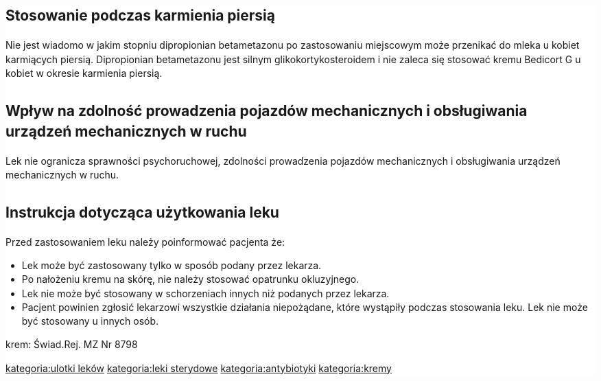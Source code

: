 Stosowanie podczas karmienia piersią
------------------------------------

Nie jest wiadomo w jakim stopniu dipropionian betametazonu po zastosowaniu miejscowym może przenikać do mleka u kobiet karmiących piersią. Dipropionian betametazonu jest silnym glikokortykosteroidem i nie zaleca się stosować kremu Bedicort G u kobiet w okresie karmienia piersią.

Wpływ na zdolność prowadzenia pojazdów mechanicznych i obsługiwania urządzeń mechanicznych w ruchu
--------------------------------------------------------------------------------------------------

Lek nie ogranicza sprawności psychoruchowej, zdolności prowadzenia pojazdów mechanicznych i obsługiwania urządzeń mechanicznych w ruchu.

Instrukcja dotycząca użytkowania leku
-------------------------------------

Przed zastosowaniem leku należy poinformować pacjenta że:

-   Lek może być zastosowany tylko w sposób podany przez lekarza.
-   Po nałożeniu kremu na skórę, nie należy stosować opatrunku okluzyjnego.
-   Lek nie może być stosowany w schorzeniach innych niż podanych przez lekarza.
-   Pacjent powinien zgłosić lekarzowi wszystkie działania niepożądane, które wystąpiły podczas stosowania leku. Lek nie może być stosowany u innych osób.

krem: Świad.Rej. MZ Nr 8798

[kategoria:ulotki leków](/atopedia/kategoria:ulotki_leków "wikilink") [kategoria:leki sterydowe](/atopedia/kategoria:leki_sterydowe "wikilink") [kategoria:antybiotyki](/atopedia/kategoria:antybiotyki "wikilink") [kategoria:kremy](/atopedia/kategoria:kremy "wikilink")